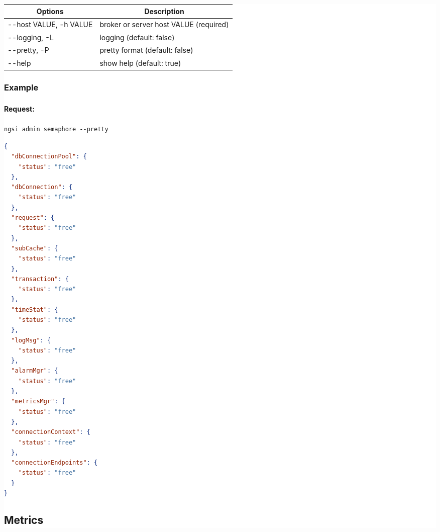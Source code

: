 | Options                | Description                            |
| ---------------------- | -------------------------------------- |
| --host VALUE, -h VALUE | broker or server host VALUE (required) |
| --logging, -L          | logging (default: false)               |
| --pretty, -P           | pretty format (default: false)         |
| --help                 | show help (default: true)              |

### Example

#### Request:

```console
ngsi admin semaphore --pretty
```

```json
{
  "dbConnectionPool": {
    "status": "free"
  },
  "dbConnection": {
    "status": "free"
  },
  "request": {
    "status": "free"
  },
  "subCache": {
    "status": "free"
  },
  "transaction": {
    "status": "free"
  },
  "timeStat": {
    "status": "free"
  },
  "logMsg": {
    "status": "free"
  },
  "alarmMgr": {
    "status": "free"
  },
  "metricsMgr": {
    "status": "free"
  },
  "connectionContext": {
    "status": "free"
  },
  "connectionEndpoints": {
    "status": "free"
  }
}
```

<a name="metrics"></a>

## Metrics
